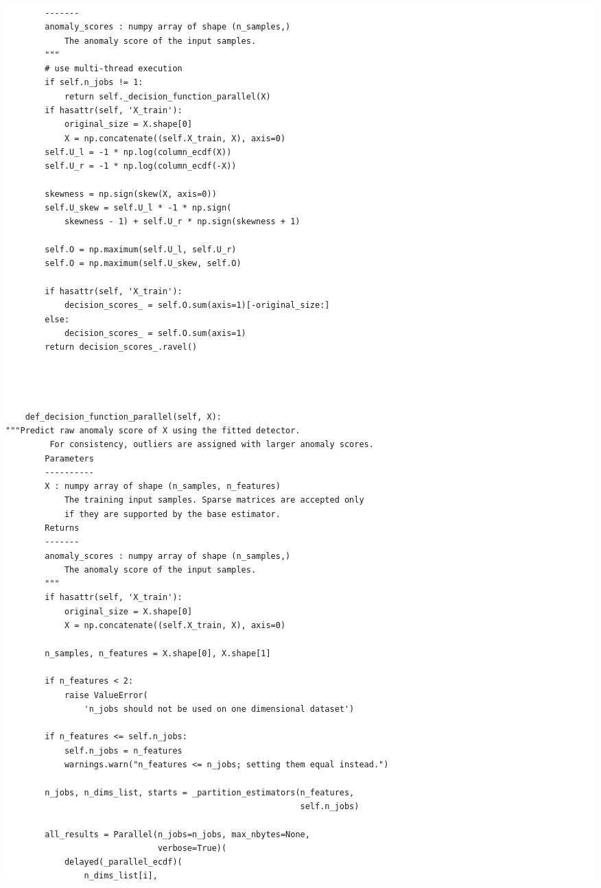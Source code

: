 ```
        -------
        anomaly_scores : numpy array of shape (n_samples,)
            The anomaly score of the input samples.
        """
        # use multi-thread execution
        if self.n_jobs != 1:
            return self._decision_function_parallel(X)
        if hasattr(self, 'X_train'):
            original_size = X.shape[0]
            X = np.concatenate((self.X_train, X), axis=0)
        self.U_l = -1 * np.log(column_ecdf(X))
        self.U_r = -1 * np.log(column_ecdf(-X))

        skewness = np.sign(skew(X, axis=0))
        self.U_skew = self.U_l * -1 * np.sign(
            skewness - 1) + self.U_r * np.sign(skewness + 1)

        self.O = np.maximum(self.U_l, self.U_r)
        self.O = np.maximum(self.U_skew, self.O)

        if hasattr(self, 'X_train'):
            decision_scores_ = self.O.sum(axis=1)[-original_size:]
        else:
            decision_scores_ = self.O.sum(axis=1)
        return decision_scores_.ravel()




    def_decision_function_parallel(self, X):
"""Predict raw anomaly score of X using the fitted detector.
         For consistency, outliers are assigned with larger anomaly scores.
        Parameters
        ----------
        X : numpy array of shape (n_samples, n_features)
            The training input samples. Sparse matrices are accepted only
            if they are supported by the base estimator.
        Returns
        -------
        anomaly_scores : numpy array of shape (n_samples,)
            The anomaly score of the input samples.
        """
        if hasattr(self, 'X_train'):
            original_size = X.shape[0]
            X = np.concatenate((self.X_train, X), axis=0)

        n_samples, n_features = X.shape[0], X.shape[1]

        if n_features < 2:
            raise ValueError(
                'n_jobs should not be used on one dimensional dataset')

        if n_features <= self.n_jobs:
            self.n_jobs = n_features
            warnings.warn("n_features <= n_jobs; setting them equal instead.")

        n_jobs, n_dims_list, starts = _partition_estimators(n_features,
                                                            self.n_jobs)

        all_results = Parallel(n_jobs=n_jobs, max_nbytes=None,
                               verbose=True)(
            delayed(_parallel_ecdf)(
                n_dims_list[i],
```